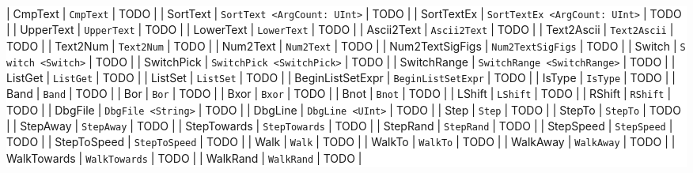| CmpText | `CmpText` | TODO |
| SortText | `SortText <ArgCount: UInt>` | TODO |
| SortTextEx | `SortTextEx <ArgCount: UInt>` | TODO |
| UpperText | `UpperText` | TODO |
| LowerText | `LowerText` | TODO |
| Ascii2Text | `Ascii2Text` | TODO |
| Text2Ascii | `Text2Ascii` | TODO |
| Text2Num | `Text2Num` | TODO |
| Num2Text | `Num2Text` | TODO |
| Num2TextSigFigs | `Num2TextSigFigs` | TODO |
| Switch | `Switch <Switch>` | TODO |
| SwitchPick | `SwitchPick <SwitchPick>` | TODO |
| SwitchRange | `SwitchRange <SwitchRange>` | TODO |
| ListGet | `ListGet` | TODO |
| ListSet | `ListSet` | TODO |
| BeginListSetExpr | `BeginListSetExpr` | TODO |
| IsType | `IsType` | TODO |
| Band | `Band` | TODO |
| Bor | `Bor` | TODO |
| Bxor | `Bxor` | TODO |
| Bnot | `Bnot` | TODO |
| LShift | `LShift` | TODO |
| RShift | `RShift` | TODO |
| DbgFile | `DbgFile <String>` | TODO |
| DbgLine | `DbgLine <UInt>` | TODO |
| Step | `Step` | TODO |
| StepTo | `StepTo` | TODO |
| StepAway | `StepAway` | TODO |
| StepTowards | `StepTowards` | TODO |
| StepRand | `StepRand` | TODO |
| StepSpeed | `StepSpeed` | TODO |
| StepToSpeed | `StepToSpeed` | TODO |
| Walk | `Walk` | TODO |
| WalkTo | `WalkTo` | TODO |
| WalkAway | `WalkAway` | TODO |
| WalkTowards | `WalkTowards` | TODO |
| WalkRand | `WalkRand` | TODO |